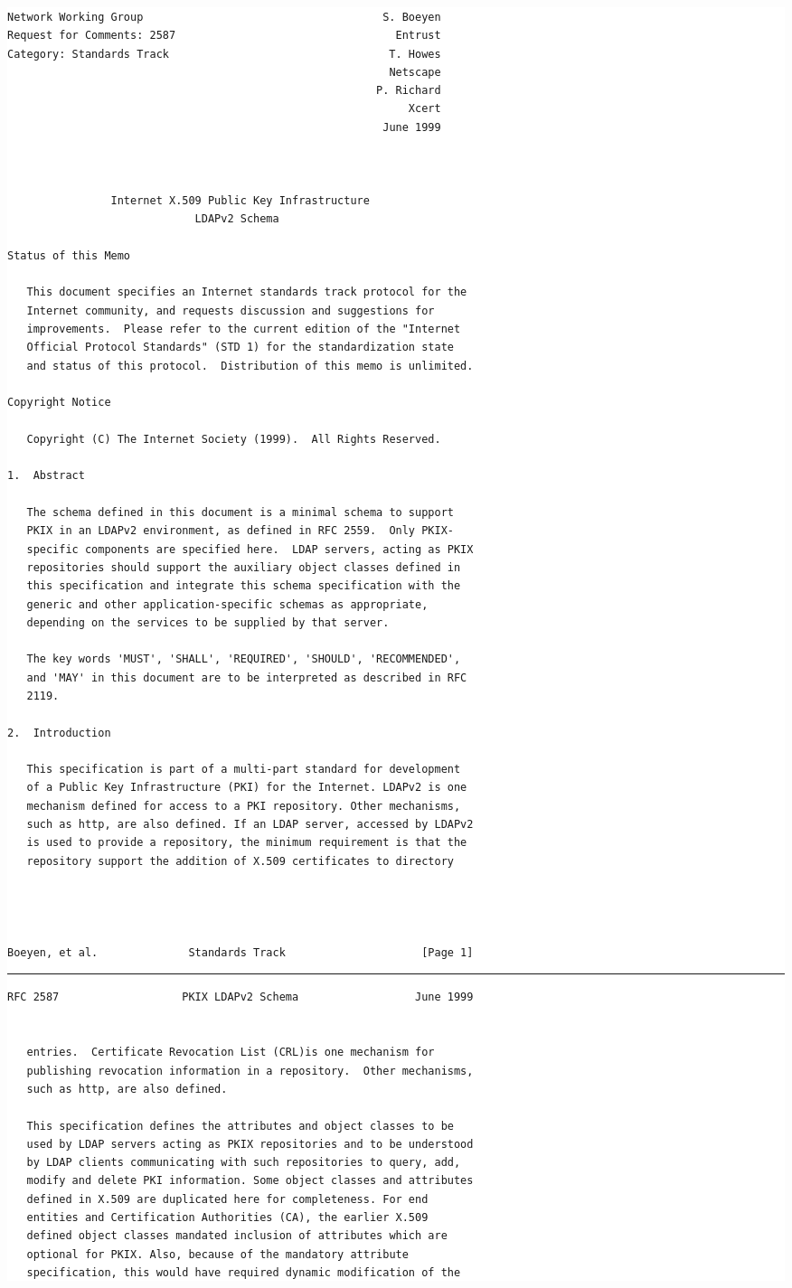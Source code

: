     Network Working Group                                     S. Boeyen
    Request for Comments: 2587                                  Entrust
    Category: Standards Track                                  T. Howes
                                                               Netscape
                                                             P. Richard
                                                                  Xcert
                                                              June 1999



                    Internet X.509 Public Key Infrastructure
                                 LDAPv2 Schema

    Status of this Memo

       This document specifies an Internet standards track protocol for the
       Internet community, and requests discussion and suggestions for
       improvements.  Please refer to the current edition of the "Internet
       Official Protocol Standards" (STD 1) for the standardization state
       and status of this protocol.  Distribution of this memo is unlimited.

    Copyright Notice

       Copyright (C) The Internet Society (1999).  All Rights Reserved.

    1.  Abstract

       The schema defined in this document is a minimal schema to support
       PKIX in an LDAPv2 environment, as defined in RFC 2559.  Only PKIX-
       specific components are specified here.  LDAP servers, acting as PKIX
       repositories should support the auxiliary object classes defined in
       this specification and integrate this schema specification with the
       generic and other application-specific schemas as appropriate,
       depending on the services to be supplied by that server.

       The key words 'MUST', 'SHALL', 'REQUIRED', 'SHOULD', 'RECOMMENDED',
       and 'MAY' in this document are to be interpreted as described in RFC
       2119.

    2.  Introduction

       This specification is part of a multi-part standard for development
       of a Public Key Infrastructure (PKI) for the Internet. LDAPv2 is one
       mechanism defined for access to a PKI repository. Other mechanisms,
       such as http, are also defined. If an LDAP server, accessed by LDAPv2
       is used to provide a repository, the minimum requirement is that the
       repository support the addition of X.509 certificates to directory




    Boeyen, et al.              Standards Track                     [Page 1]

------------------------------------------------------------------------

``` newpage
RFC 2587                   PKIX LDAPv2 Schema                  June 1999


   entries.  Certificate Revocation List (CRL)is one mechanism for
   publishing revocation information in a repository.  Other mechanisms,
   such as http, are also defined.

   This specification defines the attributes and object classes to be
   used by LDAP servers acting as PKIX repositories and to be understood
   by LDAP clients communicating with such repositories to query, add,
   modify and delete PKI information. Some object classes and attributes
   defined in X.509 are duplicated here for completeness. For end
   entities and Certification Authorities (CA), the earlier X.509
   defined object classes mandated inclusion of attributes which are
   optional for PKIX. Also, because of the mandatory attribute
   specification, this would have required dynamic modification of the
```
